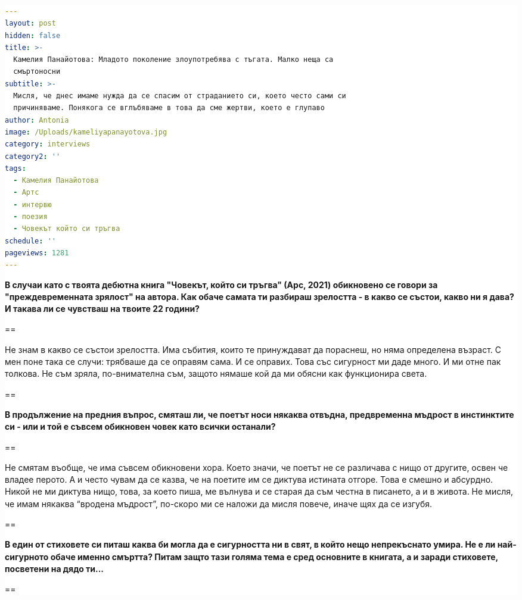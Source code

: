 ```yaml
---
layout: post
hidden: false
title: >-
  Камелия Панайотова: Младото поколение злоупотребява с тъгата. Малко неща са
  смъртоносни
subtitle: >-
  Мисля, че днес имаме нужда да се спасим от страданието си, което често сами си
  причиняваме. Понякога се вглъбяваме в това да сме жертви, което е глупаво
author: Antonia
image: /Uploads/kameliyapanayotova.jpg
category: interviews
category2: ''
tags:
  - Камелия Панайотова
  - Артс
  - интервю
  - поезия
  - Човекът който си тръгва
schedule: ''
pageviews: 1281
---
```

**В случаи като с твоята дебютна книга "Човекът, който си тръгва" (Арс, 2021) обикновено се говори за "преждевременната зрялост" на автора. Как обаче самата ти разбираш зрелостта - в какво се състои, какво ни я дава? И такава ли се чувстваш на твоите 22 години?** 

\==

Не знам в какво се състои зрелостта. Има събития, които те принуждават да пораснеш, но няма определена възраст. С мен поне така се случи: трябваше да се оправям сама. И се оправих. Това със сигурност ми даде много. И ми отне пак толкова. Не съм зряла, по-внимателна съм, защото нямаше кой да ми обясни как функционира света. 

\==

**В продължение на предния въпрос, смяташ ли, че поетът носи някаква отвъдна, предвременна мъдрост в инстинктите си - или и той е съвсем обикновен човек като всички останали?**

\==

Не смятам въобще, че има съвсем обикновени хора. Което значи, че поетът не се различава с нищо от другите, освен че владее перото. А и често чувам да се казва, че на поетите им се диктува истината отгоре. Това е смешно и абсурдно. Никой не ми диктува нищо, това, за което пиша, ме вълнува и се старая да съм честна в писането, а и в живота. Не мисля, че имам някаква “вродена мъдрост”, по-скоро ми се наложи да мисля повече, иначе щях да се изгубя. 

\==

**В един от стиховете си питаш каква би могла да е сигурността ни в свят, в който нещо непрекъснато умира. Не е ли най-сигурното обаче именно смъртта? Питам защто тази голяма тема е сред основните в книгата, а и заради стиховете, посветени на дядо ти...**

\==
